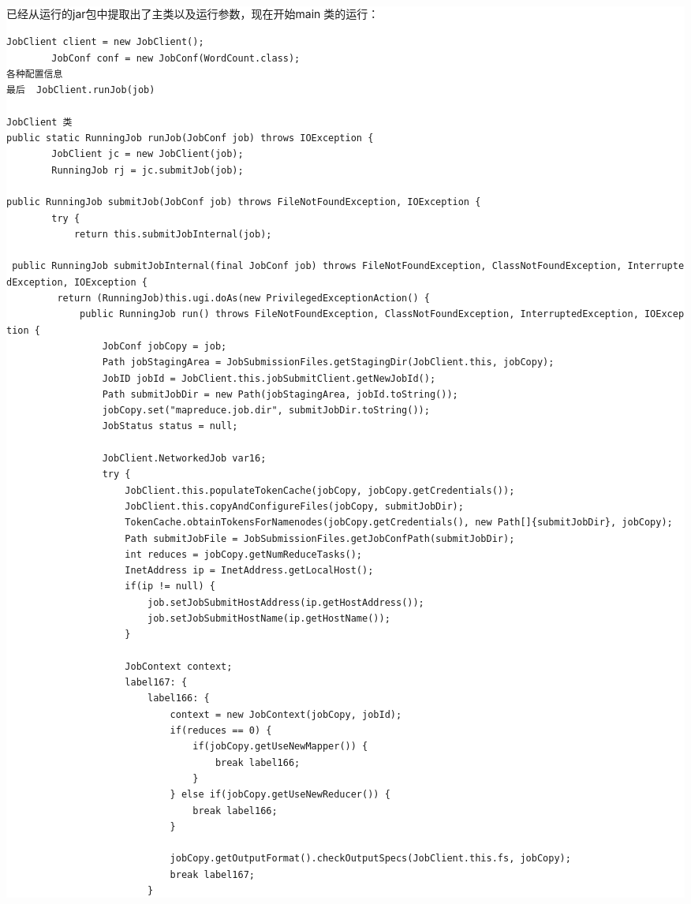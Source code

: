 已经从运行的jar包中提取出了主类以及运行参数，现在开始main 类的运行：
    
    JobClient client = new JobClient();
            JobConf conf = new JobConf(WordCount.class);
    各种配置信息
    最后  JobClient.runJob(job)
    
    JobClient 类
    public static RunningJob runJob(JobConf job) throws IOException {
            JobClient jc = new JobClient(job);
            RunningJob rj = jc.submitJob(job);
    
    public RunningJob submitJob(JobConf job) throws FileNotFoundException, IOException {
            try {
                return this.submitJobInternal(job);
    
     public RunningJob submitJobInternal(final JobConf job) throws FileNotFoundException, ClassNotFoundException, InterruptedException, IOException {
             return (RunningJob)this.ugi.doAs(new PrivilegedExceptionAction() {
                 public RunningJob run() throws FileNotFoundException, ClassNotFoundException, InterruptedException, IOException {
                     JobConf jobCopy = job;
                     Path jobStagingArea = JobSubmissionFiles.getStagingDir(JobClient.this, jobCopy);
                     JobID jobId = JobClient.this.jobSubmitClient.getNewJobId();
                     Path submitJobDir = new Path(jobStagingArea, jobId.toString());
                     jobCopy.set("mapreduce.job.dir", submitJobDir.toString());
                     JobStatus status = null;
     
                     JobClient.NetworkedJob var16;
                     try {
                         JobClient.this.populateTokenCache(jobCopy, jobCopy.getCredentials());
                         JobClient.this.copyAndConfigureFiles(jobCopy, submitJobDir);
                         TokenCache.obtainTokensForNamenodes(jobCopy.getCredentials(), new Path[]{submitJobDir}, jobCopy);
                         Path submitJobFile = JobSubmissionFiles.getJobConfPath(submitJobDir);
                         int reduces = jobCopy.getNumReduceTasks();
                         InetAddress ip = InetAddress.getLocalHost();
                         if(ip != null) {
                             job.setJobSubmitHostAddress(ip.getHostAddress());
                             job.setJobSubmitHostName(ip.getHostName());
                         }
     
                         JobContext context;
                         label167: {
                             label166: {
                                 context = new JobContext(jobCopy, jobId);
                                 if(reduces == 0) {
                                     if(jobCopy.getUseNewMapper()) {
                                         break label166;
                                     }
                                 } else if(jobCopy.getUseNewReducer()) {
                                     break label166;
                                 }
     
                                 jobCopy.getOutputFormat().checkOutputSpecs(JobClient.this.fs, jobCopy);
                                 break label167;
                             }
     